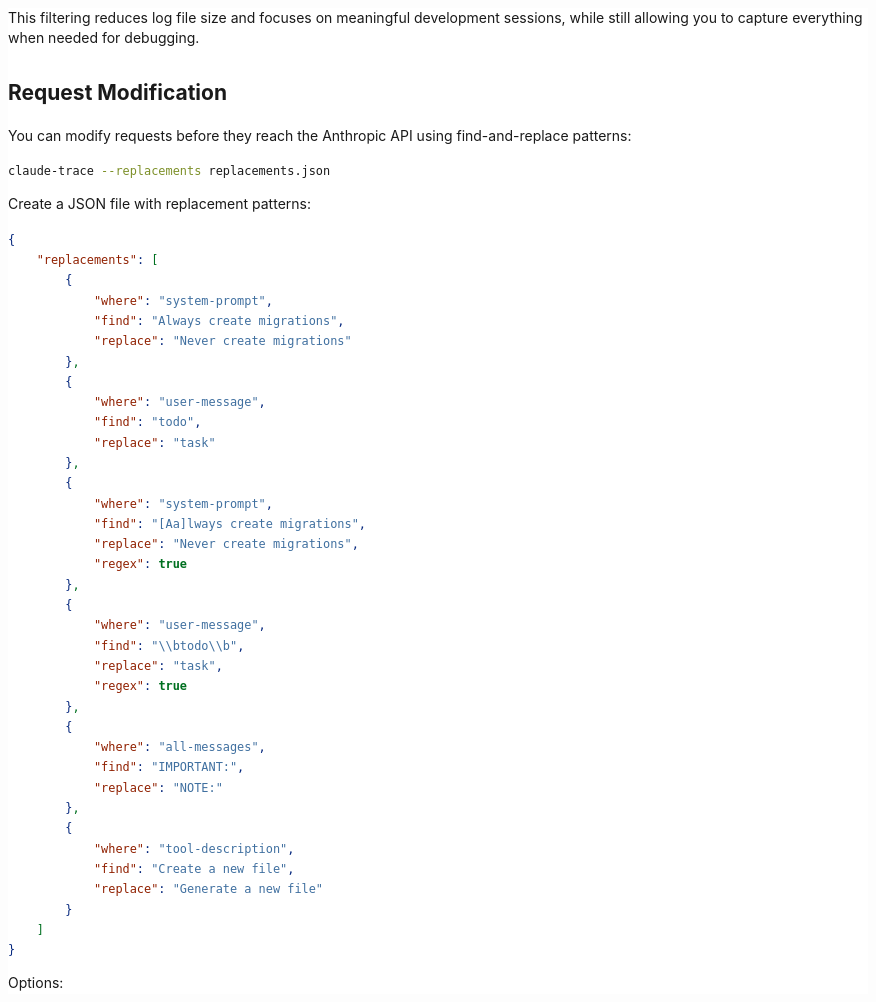 This filtering reduces log file size and focuses on meaningful development sessions, while still allowing you to capture everything when needed for debugging.

## Request Modification

You can modify requests before they reach the Anthropic API using find-and-replace patterns:

```bash
claude-trace --replacements replacements.json
```

Create a JSON file with replacement patterns:

```json
{
	"replacements": [
		{
			"where": "system-prompt",
			"find": "Always create migrations",
			"replace": "Never create migrations"
		},
		{
			"where": "user-message",
			"find": "todo",
			"replace": "task"
		},
		{
			"where": "system-prompt",
			"find": "[Aa]lways create migrations",
			"replace": "Never create migrations",
			"regex": true
		},
		{
			"where": "user-message",
			"find": "\\btodo\\b",
			"replace": "task",
			"regex": true
		},
		{
			"where": "all-messages",
			"find": "IMPORTANT:",
			"replace": "NOTE:"
		},
		{
			"where": "tool-description",
			"find": "Create a new file",
			"replace": "Generate a new file"
		}
	]
}
```

Options:
